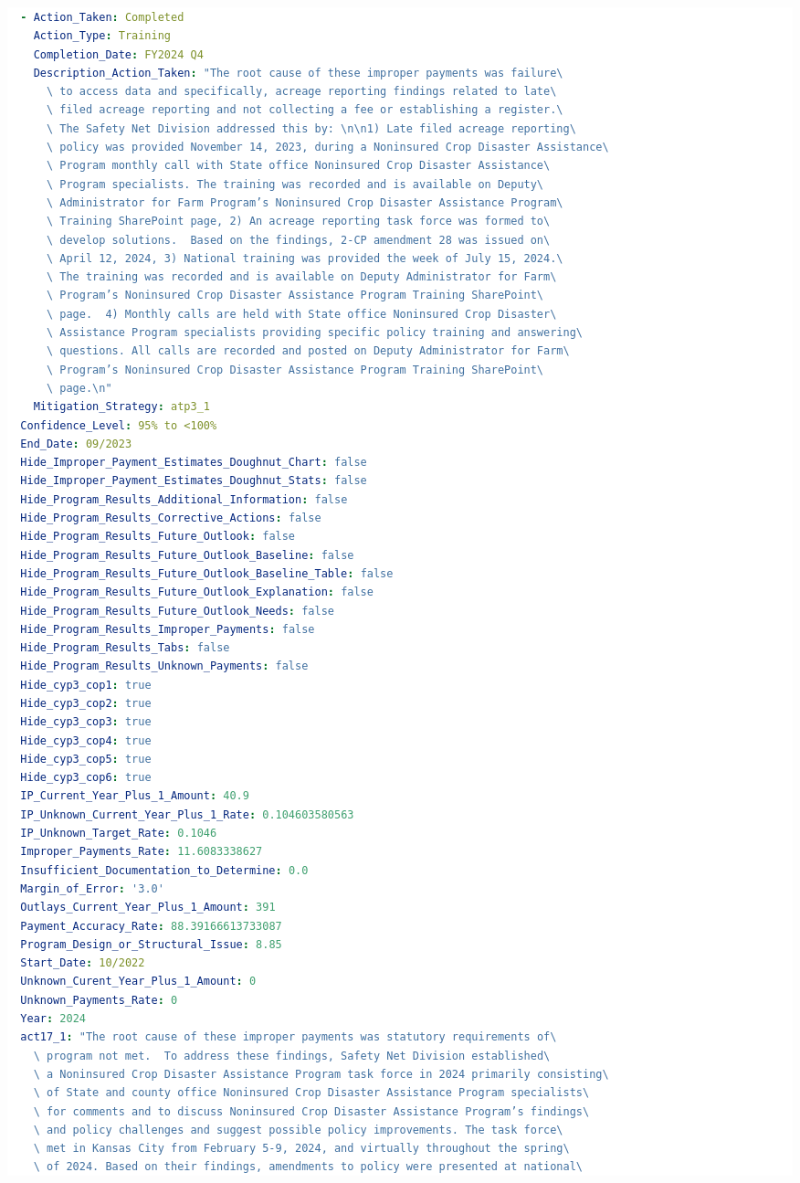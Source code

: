 ```yaml
  - Action_Taken: Completed
    Action_Type: Training
    Completion_Date: FY2024 Q4
    Description_Action_Taken: "The root cause of these improper payments was failure\
      \ to access data and specifically, acreage reporting findings related to late\
      \ filed acreage reporting and not collecting a fee or establishing a register.\
      \ The Safety Net Division addressed this by: \n\n1) Late filed acreage reporting\
      \ policy was provided November 14, 2023, during a Noninsured Crop Disaster Assistance\
      \ Program monthly call with State office Noninsured Crop Disaster Assistance\
      \ Program specialists. The training was recorded and is available on Deputy\
      \ Administrator for Farm Program’s Noninsured Crop Disaster Assistance Program\
      \ Training SharePoint page, 2) An acreage reporting task force was formed to\
      \ develop solutions.  Based on the findings, 2-CP amendment 28 was issued on\
      \ April 12, 2024, 3) National training was provided the week of July 15, 2024.\
      \ The training was recorded and is available on Deputy Administrator for Farm\
      \ Program’s Noninsured Crop Disaster Assistance Program Training SharePoint\
      \ page.  4) Monthly calls are held with State office Noninsured Crop Disaster\
      \ Assistance Program specialists providing specific policy training and answering\
      \ questions. All calls are recorded and posted on Deputy Administrator for Farm\
      \ Program’s Noninsured Crop Disaster Assistance Program Training SharePoint\
      \ page.\n"
    Mitigation_Strategy: atp3_1
  Confidence_Level: 95% to <100%
  End_Date: 09/2023
  Hide_Improper_Payment_Estimates_Doughnut_Chart: false
  Hide_Improper_Payment_Estimates_Doughnut_Stats: false
  Hide_Program_Results_Additional_Information: false
  Hide_Program_Results_Corrective_Actions: false
  Hide_Program_Results_Future_Outlook: false
  Hide_Program_Results_Future_Outlook_Baseline: false
  Hide_Program_Results_Future_Outlook_Baseline_Table: false
  Hide_Program_Results_Future_Outlook_Explanation: false
  Hide_Program_Results_Future_Outlook_Needs: false
  Hide_Program_Results_Improper_Payments: false
  Hide_Program_Results_Tabs: false
  Hide_Program_Results_Unknown_Payments: false
  Hide_cyp3_cop1: true
  Hide_cyp3_cop2: true
  Hide_cyp3_cop3: true
  Hide_cyp3_cop4: true
  Hide_cyp3_cop5: true
  Hide_cyp3_cop6: true
  IP_Current_Year_Plus_1_Amount: 40.9
  IP_Unknown_Current_Year_Plus_1_Rate: 0.104603580563
  IP_Unknown_Target_Rate: 0.1046
  Improper_Payments_Rate: 11.6083338627
  Insufficient_Documentation_to_Determine: 0.0
  Margin_of_Error: '3.0'
  Outlays_Current_Year_Plus_1_Amount: 391
  Payment_Accuracy_Rate: 88.39166613733087
  Program_Design_or_Structural_Issue: 8.85
  Start_Date: 10/2022
  Unknown_Curent_Year_Plus_1_Amount: 0
  Unknown_Payments_Rate: 0
  Year: 2024
  act17_1: "The root cause of these improper payments was statutory requirements of\
    \ program not met.  To address these findings, Safety Net Division established\
    \ a Noninsured Crop Disaster Assistance Program task force in 2024 primarily consisting\
    \ of State and county office Noninsured Crop Disaster Assistance Program specialists\
    \ for comments and to discuss Noninsured Crop Disaster Assistance Program’s findings\
    \ and policy challenges and suggest possible policy improvements. The task force\
    \ met in Kansas City from February 5-9, 2024, and virtually throughout the spring\
    \ of 2024. Based on their findings, amendments to policy were presented at national\
```